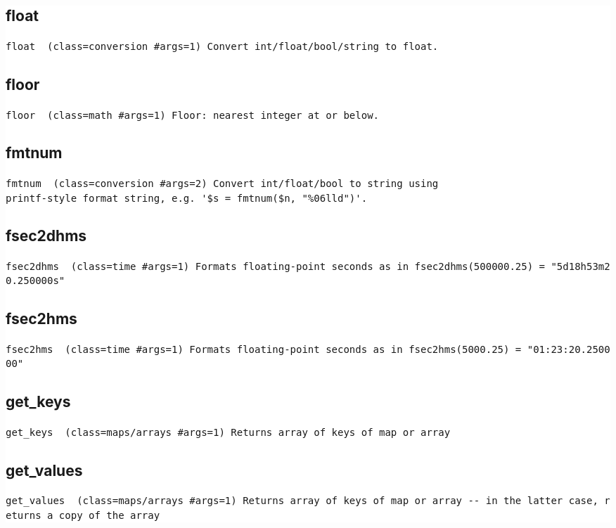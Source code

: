 
## float

<pre class="pre-non-highlight-non-pair">
float  (class=conversion #args=1) Convert int/float/bool/string to float.
</pre>


## floor

<pre class="pre-non-highlight-non-pair">
floor  (class=math #args=1) Floor: nearest integer at or below.
</pre>


## fmtnum

<pre class="pre-non-highlight-non-pair">
fmtnum  (class=conversion #args=2) Convert int/float/bool to string using
printf-style format string, e.g. '$s = fmtnum($n, "%06lld")'.
</pre>


## fsec2dhms

<pre class="pre-non-highlight-non-pair">
fsec2dhms  (class=time #args=1) Formats floating-point seconds as in fsec2dhms(500000.25) = "5d18h53m20.250000s"
</pre>


## fsec2hms

<pre class="pre-non-highlight-non-pair">
fsec2hms  (class=time #args=1) Formats floating-point seconds as in fsec2hms(5000.25) = "01:23:20.250000"
</pre>


## get_keys

<pre class="pre-non-highlight-non-pair">
get_keys  (class=maps/arrays #args=1) Returns array of keys of map or array
</pre>


## get_values

<pre class="pre-non-highlight-non-pair">
get_values  (class=maps/arrays #args=1) Returns array of keys of map or array -- in the latter case, returns a copy of the array
</pre>
